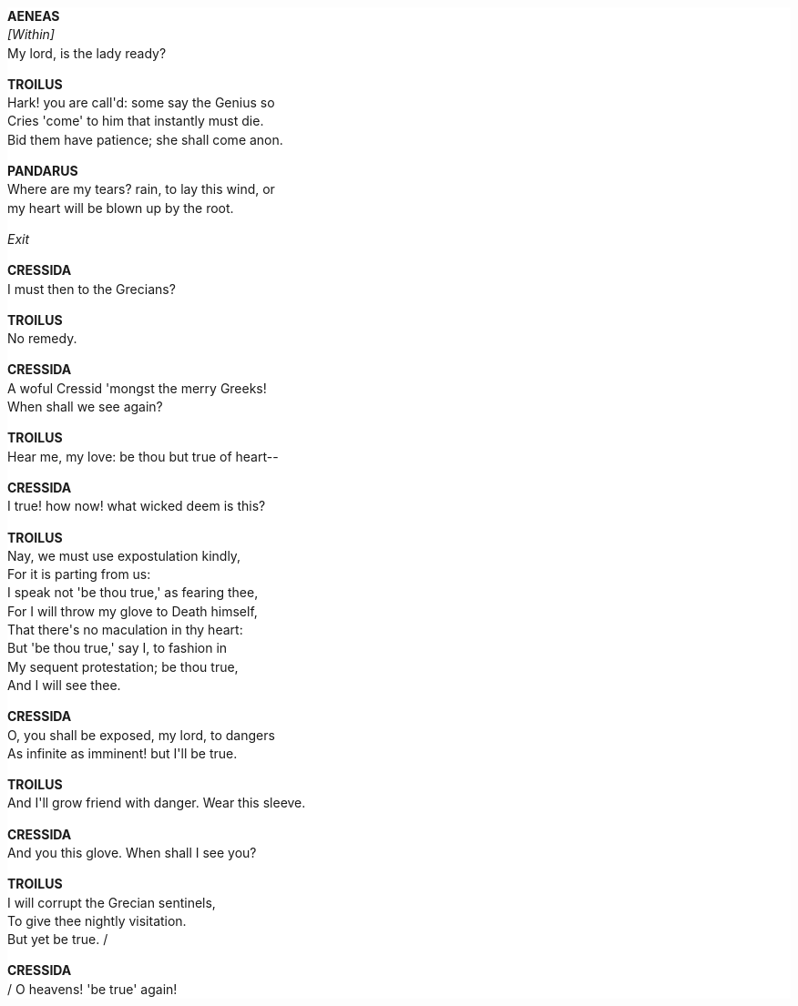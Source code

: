 **AENEAS**  
*\[Within]*  
My lord, is the lady ready?

**TROILUS**  
Hark! you are call'd: some say the Genius so  
Cries 'come' to him that instantly must die.  
Bid them have patience; she shall come anon.

**PANDARUS**  
Where are my tears? rain, to lay this wind, or  
my heart will be blown up by the root.

*Exit*

**CRESSIDA**  
I must then to the Grecians?

**TROILUS**  
No remedy.

**CRESSIDA**  
A woful Cressid 'mongst the merry Greeks!  
When shall we see again?

**TROILUS**  
Hear me, my love: be thou but true of heart--

**CRESSIDA**  
I true! how now! what wicked deem is this?

**TROILUS**  
Nay, we must use expostulation kindly,  
For it is parting from us:  
I speak not 'be thou true,' as fearing thee,  
For I will throw my glove to Death himself,  
That there's no maculation in thy heart:  
But 'be thou true,' say I, to fashion in  
My sequent protestation; be thou true,  
And I will see thee.

**CRESSIDA**  
O, you shall be exposed, my lord, to dangers  
As infinite as imminent! but I'll be true.

**TROILUS**  
And I'll grow friend with danger. Wear this sleeve.

**CRESSIDA**  
And you this glove. When shall I see you?

**TROILUS**  
I will corrupt the Grecian sentinels,  
To give thee nightly visitation.  
But yet be true. /

**CRESSIDA**  
/ O heavens! 'be true' again!

